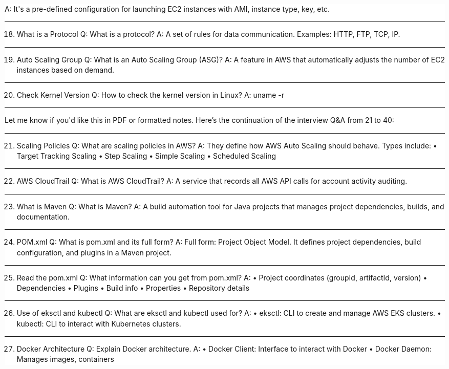 A: It's a pre-defined configuration for launching EC2 instances with AMI, instance type, key, etc.
________________________________________
18. What is a Protocol
Q: What is a protocol?
A: A set of rules for data communication. Examples: HTTP, FTP, TCP, IP.
________________________________________
19. Auto Scaling Group
Q: What is an Auto Scaling Group (ASG)?
A: A feature in AWS that automatically adjusts the number of EC2 instances based on demand.
________________________________________
20. Check Kernel Version
Q: How to check the kernel version in Linux?
A:
uname -r
________________________________________
Let me know if you'd like this in PDF or formatted notes.
Here’s the continuation of the interview Q&A from 21 to 40:
________________________________________
21. Scaling Policies
Q: What are scaling policies in AWS?
A: They define how AWS Auto Scaling should behave. Types include:
•	Target Tracking Scaling
•	Step Scaling
•	Simple Scaling
•	Scheduled Scaling
________________________________________
22. AWS CloudTrail
Q: What is AWS CloudTrail?
A: A service that records all AWS API calls for account activity auditing.
________________________________________
23. What is Maven
Q: What is Maven?
A: A build automation tool for Java projects that manages project dependencies, builds, and documentation.
________________________________________
24. POM.xml
Q: What is pom.xml and its full form?
A: Full form: Project Object Model. It defines project dependencies, build configuration, and plugins in a Maven project.
________________________________________
25. Read the pom.xml
Q: What information can you get from pom.xml?
A:
•	Project coordinates (groupId, artifactId, version)
•	Dependencies
•	Plugins
•	Build info
•	Properties
•	Repository details
________________________________________
26. Use of eksctl and kubectl
Q: What are eksctl and kubectl used for?
A:
•	eksctl: CLI to create and manage AWS EKS clusters.
•	kubectl: CLI to interact with Kubernetes clusters.
________________________________________
27. Docker Architecture
Q: Explain Docker architecture.
A:
•	Docker Client: Interface to interact with Docker
•	Docker Daemon: Manages images, containers